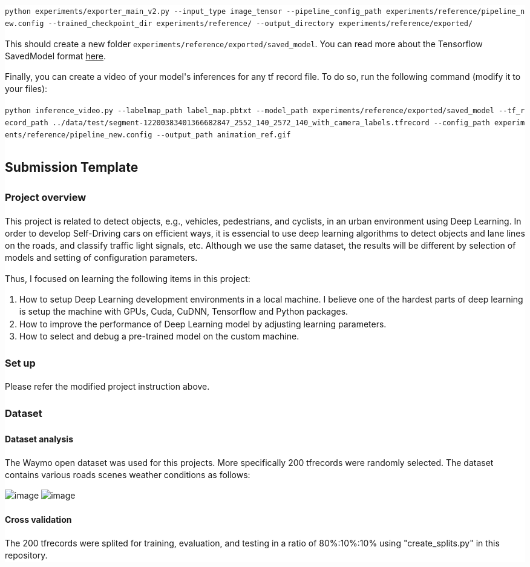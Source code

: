 ```
python experiments/exporter_main_v2.py --input_type image_tensor --pipeline_config_path experiments/reference/pipeline_new.config --trained_checkpoint_dir experiments/reference/ --output_directory experiments/reference/exported/
```

This should create a new folder `experiments/reference/exported/saved_model`. You can read more about the Tensorflow SavedModel format [here](https://www.tensorflow.org/guide/saved_model).

Finally, you can create a video of your model's inferences for any tf record file. To do so, run the following command (modify it to your files):
```
python inference_video.py --labelmap_path label_map.pbtxt --model_path experiments/reference/exported/saved_model --tf_record_path ../data/test/segment-12200383401366682847_2552_140_2572_140_with_camera_labels.tfrecord --config_path experiments/reference/pipeline_new.config --output_path animation_ref.gif
```

## Submission Template

### Project overview
This project is related to detect objects, e.g., vehicles, pedestrians, and cyclists, in an urban environment using Deep Learning.
In order to develop Self-Driving cars on efficient ways, it is essencial to use deep learning algorithms to detect objects and lane lines on the roads, and classify traffic light signals, etc.
Although we use the same dataset, the results will be different by selection of models and setting of configuration parameters.

Thus, I focused on learning the following items in this project:
1) How to setup Deep Learning development environments in a local machine. I believe one of the hardest parts of deep learning is setup the machine with GPUs, Cuda, CuDNN, Tensorflow and Python packages.
2) How to improve the performance of Deep Learning model by adjusting learning parameters.
3) How to select and debug a pre-trained model on the custom machine.


### Set up
Please refer the modified project instruction above.

### Dataset
#### Dataset analysis
The Waymo open dataset was used for this projects. More specifically 200 tfrecords were randomly selected.
The dataset contains various roads scenes weather conditions as follows:

![image](https://user-images.githubusercontent.com/113762711/193217461-35bff48b-f46d-4ea8-8738-eaa441e85537.png)
![image](https://user-images.githubusercontent.com/113762711/193217898-6b440d12-28d4-4bf7-a1eb-ac96f017d5cd.png)

#### Cross validation
The 200 tfrecords were splited for training, evaluation, and testing in a ratio of 80%:10%:10% using "create_splits.py" in this repository.
